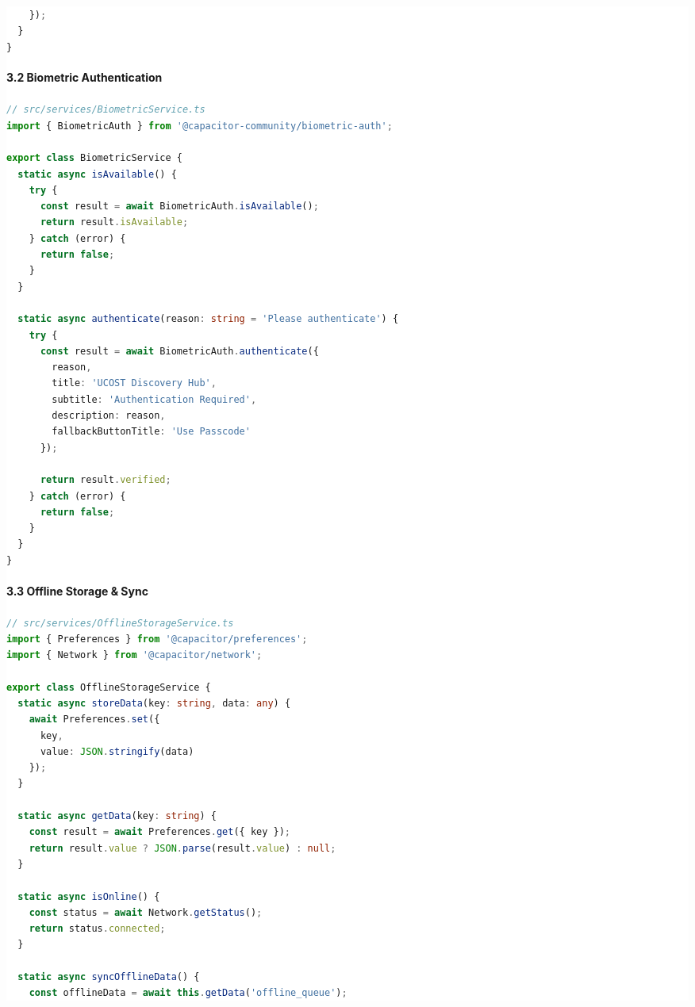 ```typescript
    });
  }
}
```

#### **3.2 Biometric Authentication**
```typescript
// src/services/BiometricService.ts
import { BiometricAuth } from '@capacitor-community/biometric-auth';

export class BiometricService {
  static async isAvailable() {
    try {
      const result = await BiometricAuth.isAvailable();
      return result.isAvailable;
    } catch (error) {
      return false;
    }
  }

  static async authenticate(reason: string = 'Please authenticate') {
    try {
      const result = await BiometricAuth.authenticate({
        reason,
        title: 'UCOST Discovery Hub',
        subtitle: 'Authentication Required',
        description: reason,
        fallbackButtonTitle: 'Use Passcode'
      });
      
      return result.verified;
    } catch (error) {
      return false;
    }
  }
}
```

#### **3.3 Offline Storage & Sync**
```typescript
// src/services/OfflineStorageService.ts
import { Preferences } from '@capacitor/preferences';
import { Network } from '@capacitor/network';

export class OfflineStorageService {
  static async storeData(key: string, data: any) {
    await Preferences.set({
      key,
      value: JSON.stringify(data)
    });
  }

  static async getData(key: string) {
    const result = await Preferences.get({ key });
    return result.value ? JSON.parse(result.value) : null;
  }

  static async isOnline() {
    const status = await Network.getStatus();
    return status.connected;
  }

  static async syncOfflineData() {
    const offlineData = await this.getData('offline_queue');
```